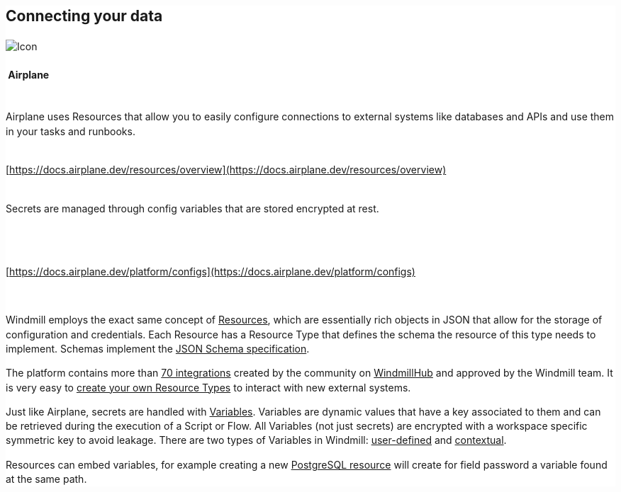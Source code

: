 
## Connecting your data

<div class="flex p-4 border border-gray-200 rounded-lg bg-blue-50">
  <img src="/images/airplane_emoji.png" alt="Icon" style={{ width: '20px', height: '20px' }} />
  <div>
    <h4 class="font-bold text-blue-500 dark:text-blue-500">&nbsp;Airplane</h4>
    <p class="dark:text-gray-900"><br/>Airplane uses Resources that allow you to easily configure connections to external systems like databases and APIs and use them in your tasks and runbooks.
    <br/><br/>

    
[https://docs.airplane.dev/resources/overview](https://docs.airplane.dev/resources/overview)

<br/>Secrets are managed through config variables that are stored encrypted at rest.

<br/><br/>

[https://docs.airplane.dev/platform/configs](https://docs.airplane.dev/platform/configs)

</p>

  </div>
</div>

<br/>

Windmill employs the exact same concept of [Resources](https://www.windmill.dev/docs/core_concepts/resources_and_types), which are essentially rich objects in JSON that allow for the storage of configuration and credentials. Each Resource has a Resource Type that defines the schema the resource of this type needs to implement. Schemas implement the [JSON Schema specification](https://json-schema.org/).

The platform contains more than [70 integrations](https://www.windmill.dev/docs/integrations/integrations_on_windmill) created by the community on [WindmillHub](https://hub.windmill.dev/) and approved by the Windmill team. It is very easy to [create your own Resource Types](https://www.windmill.dev/docs/core_concepts/resources_and_types#create-a-resource-type) to interact with new external systems.

Just like Airplane, secrets are handled with [Variables](https://www.windmill.dev/docs/core_concepts/variables_and_secrets). Variables are dynamic values that have a key associated to them and can be retrieved during the execution of a Script or Flow. All Variables (not just secrets) are encrypted with a workspace specific symmetric key to avoid leakage. There are two types of Variables in Windmill: [user-defined](https://www.windmill.dev/docs/core_concepts/variables_and_secrets#user-defined-variables) and [contextual](https://www.windmill.dev/docs/core_concepts/variables_and_secrets#contextual-variables).

Resources can embed variables, for example creating a new [PostgreSQL resource](https://hub.windmill.dev/resource_types/114/postgresql) will create for field password a variable found at the same path.

<div class="grid grid-cols-2 gap-6 mb-4">
	<DocCard
		title="Resources"
		description="Resources are rich objects in JSON that allow to store configuration and credentials."
		href="/docs/core_concepts/resources_and_types"
	/>
    <DocCard
		title="Variables and Secrets"
		description="Variables and Secrets are encrypted, dynamic values used for reusing information and securely passing sensitive data within scripts."
		href="/docs/core_concepts/variables_and_secrets"
	/>
    <DocCard
		title="Integrations"
		description="Windmill provides a framework to easily add integrations."
		href="/docs/integrations/integrations_on_windmill"
	/>
</div>